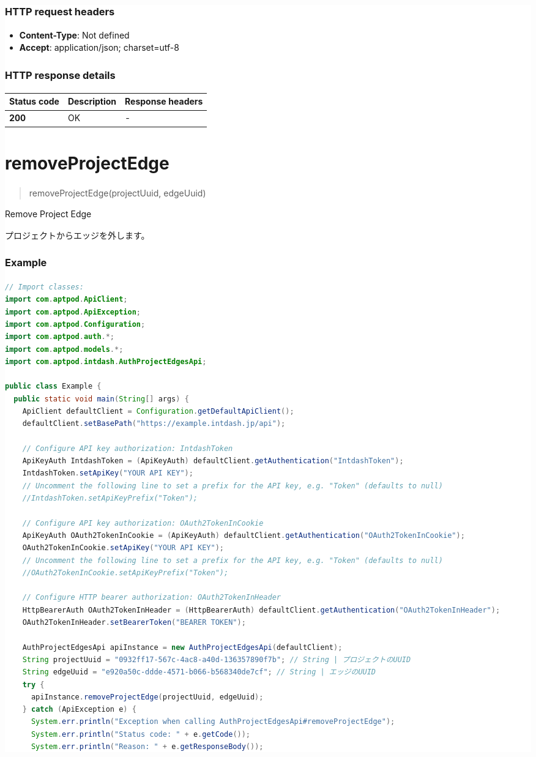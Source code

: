 ### HTTP request headers

 - **Content-Type**: Not defined
 - **Accept**: application/json; charset=utf-8

### HTTP response details
| Status code | Description | Response headers |
|-------------|-------------|------------------|
| **200** | OK |  -  |

<a id="removeProjectEdge"></a>
# **removeProjectEdge**
> removeProjectEdge(projectUuid, edgeUuid)

Remove Project Edge

プロジェクトからエッジを外します。

### Example
```java
// Import classes:
import com.aptpod.ApiClient;
import com.aptpod.ApiException;
import com.aptpod.Configuration;
import com.aptpod.auth.*;
import com.aptpod.models.*;
import com.aptpod.intdash.AuthProjectEdgesApi;

public class Example {
  public static void main(String[] args) {
    ApiClient defaultClient = Configuration.getDefaultApiClient();
    defaultClient.setBasePath("https://example.intdash.jp/api");
    
    // Configure API key authorization: IntdashToken
    ApiKeyAuth IntdashToken = (ApiKeyAuth) defaultClient.getAuthentication("IntdashToken");
    IntdashToken.setApiKey("YOUR API KEY");
    // Uncomment the following line to set a prefix for the API key, e.g. "Token" (defaults to null)
    //IntdashToken.setApiKeyPrefix("Token");

    // Configure API key authorization: OAuth2TokenInCookie
    ApiKeyAuth OAuth2TokenInCookie = (ApiKeyAuth) defaultClient.getAuthentication("OAuth2TokenInCookie");
    OAuth2TokenInCookie.setApiKey("YOUR API KEY");
    // Uncomment the following line to set a prefix for the API key, e.g. "Token" (defaults to null)
    //OAuth2TokenInCookie.setApiKeyPrefix("Token");

    // Configure HTTP bearer authorization: OAuth2TokenInHeader
    HttpBearerAuth OAuth2TokenInHeader = (HttpBearerAuth) defaultClient.getAuthentication("OAuth2TokenInHeader");
    OAuth2TokenInHeader.setBearerToken("BEARER TOKEN");

    AuthProjectEdgesApi apiInstance = new AuthProjectEdgesApi(defaultClient);
    String projectUuid = "0932ff17-567c-4ac8-a40d-136357890f7b"; // String | プロジェクトのUUID
    String edgeUuid = "e920a50c-ddde-4571-b066-b568340de7cf"; // String | エッジのUUID
    try {
      apiInstance.removeProjectEdge(projectUuid, edgeUuid);
    } catch (ApiException e) {
      System.err.println("Exception when calling AuthProjectEdgesApi#removeProjectEdge");
      System.err.println("Status code: " + e.getCode());
      System.err.println("Reason: " + e.getResponseBody());
```